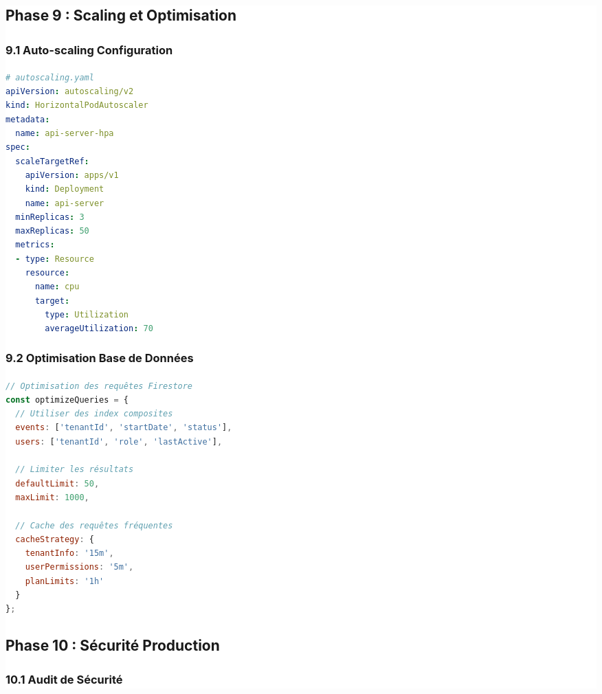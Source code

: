 ## Phase 9 : Scaling et Optimisation

### 9.1 Auto-scaling Configuration

```yaml
# autoscaling.yaml
apiVersion: autoscaling/v2
kind: HorizontalPodAutoscaler
metadata:
  name: api-server-hpa
spec:
  scaleTargetRef:
    apiVersion: apps/v1
    kind: Deployment
    name: api-server
  minReplicas: 3
  maxReplicas: 50
  metrics:
  - type: Resource
    resource:
      name: cpu
      target:
        type: Utilization
        averageUtilization: 70
```

### 9.2 Optimisation Base de Données

```javascript
// Optimisation des requêtes Firestore
const optimizeQueries = {
  // Utiliser des index composites
  events: ['tenantId', 'startDate', 'status'],
  users: ['tenantId', 'role', 'lastActive'],
  
  // Limiter les résultats
  defaultLimit: 50,
  maxLimit: 1000,
  
  // Cache des requêtes fréquentes
  cacheStrategy: {
    tenantInfo: '15m',
    userPermissions: '5m',
    planLimits: '1h'
  }
};
```

## Phase 10 : Sécurité Production

### 10.1 Audit de Sécurité
